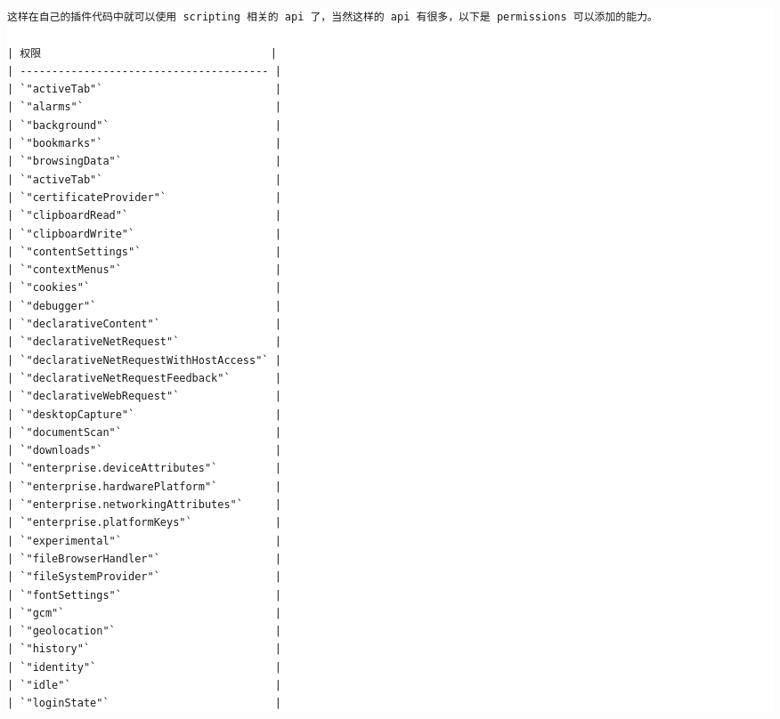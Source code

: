     这样在自己的插件代码中就可以使用 scripting 相关的 api 了，当然这样的 api 有很多，以下是 permissions 可以添加的能力。

    | 权限                                    |
    | --------------------------------------- |
    | `"activeTab"`                           |
    | `"alarms"`                              |
    | `"background"`                          |
    | `"bookmarks"`                           |
    | `"browsingData"`                        |
    | `"activeTab"`                           |
    | `"certificateProvider"`                 |
    | `"clipboardRead"`                       |
    | `"clipboardWrite"`                      |
    | `"contentSettings"`                     |
    | `"contextMenus"`                        |
    | `"cookies"`                             |
    | `"debugger"`                            |
    | `"declarativeContent"`                  |
    | `"declarativeNetRequest"`               |
    | `"declarativeNetRequestWithHostAccess"` |
    | `"declarativeNetRequestFeedback"`       |
    | `"declarativeWebRequest"`               |
    | `"desktopCapture"`                      |
    | `"documentScan"`                        |
    | `"downloads"`                           |
    | `"enterprise.deviceAttributes"`         |
    | `"enterprise.hardwarePlatform"`         |
    | `"enterprise.networkingAttributes"`     |
    | `"enterprise.platformKeys"`             |
    | `"experimental"`                        |
    | `"fileBrowserHandler"`                  |
    | `"fileSystemProvider"`                  |
    | `"fontSettings"`                        |
    | `"gcm"`                                 |
    | `"geolocation"`                         |
    | `"history"`                             |
    | `"identity"`                            |
    | `"idle"`                                |
    | `"loginState"`                          |